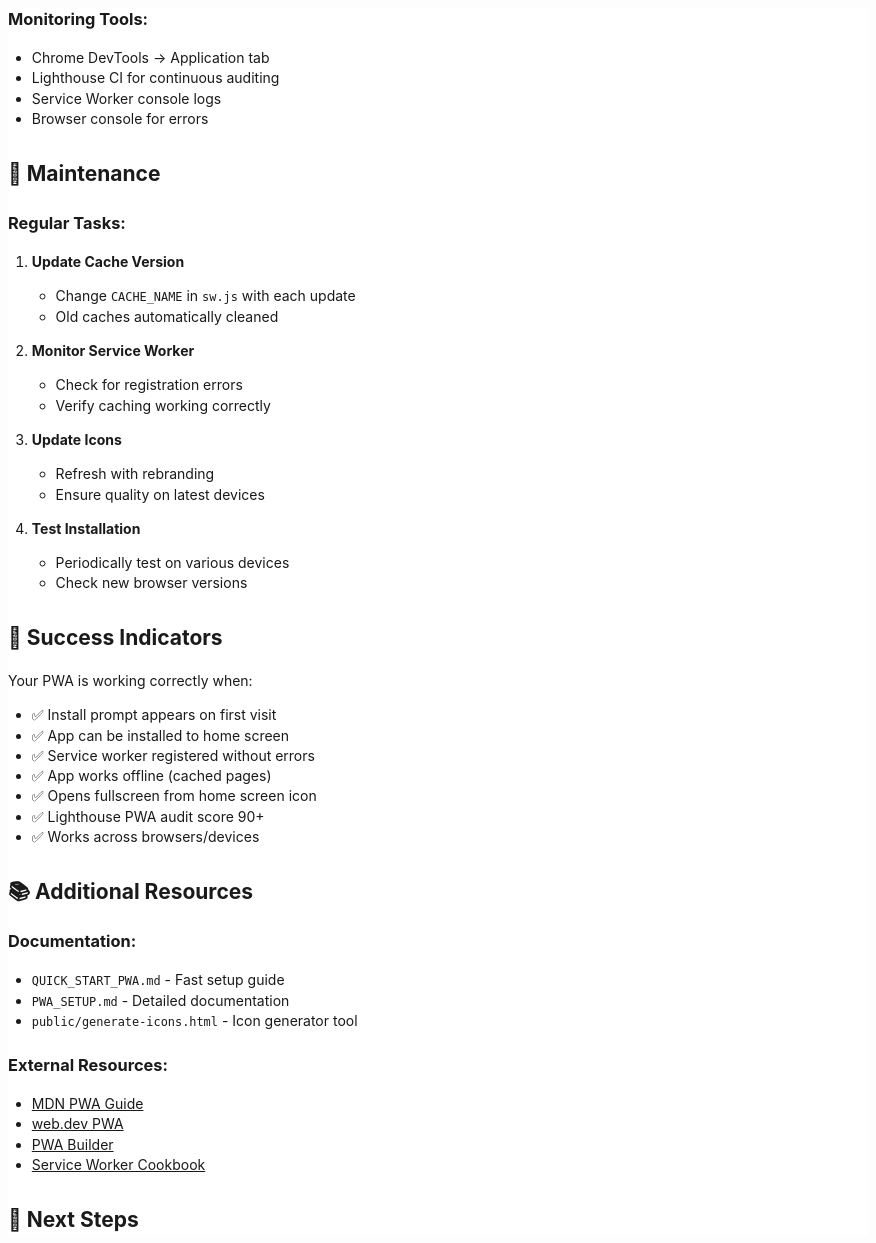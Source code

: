 ### Monitoring Tools:
- Chrome DevTools → Application tab
- Lighthouse CI for continuous auditing
- Service Worker console logs
- Browser console for errors

## 🔄 Maintenance

### Regular Tasks:
1. **Update Cache Version**
   - Change `CACHE_NAME` in `sw.js` with each update
   - Old caches automatically cleaned

2. **Monitor Service Worker**
   - Check for registration errors
   - Verify caching working correctly

3. **Update Icons**
   - Refresh with rebranding
   - Ensure quality on latest devices

4. **Test Installation**
   - Periodically test on various devices
   - Check new browser versions

## 🎉 Success Indicators

Your PWA is working correctly when:
- ✅ Install prompt appears on first visit
- ✅ App can be installed to home screen
- ✅ Service worker registered without errors
- ✅ App works offline (cached pages)
- ✅ Opens fullscreen from home screen icon
- ✅ Lighthouse PWA audit score 90+
- ✅ Works across browsers/devices

## 📚 Additional Resources

### Documentation:
- `QUICK_START_PWA.md` - Fast setup guide
- `PWA_SETUP.md` - Detailed documentation
- `public/generate-icons.html` - Icon generator tool

### External Resources:
- [MDN PWA Guide](https://developer.mozilla.org/en-US/docs/Web/Progressive_web_apps)
- [web.dev PWA](https://web.dev/progressive-web-apps/)
- [PWA Builder](https://www.pwabuilder.com/)
- [Service Worker Cookbook](https://serviceworke.rs/)

## 🎯 Next Steps

